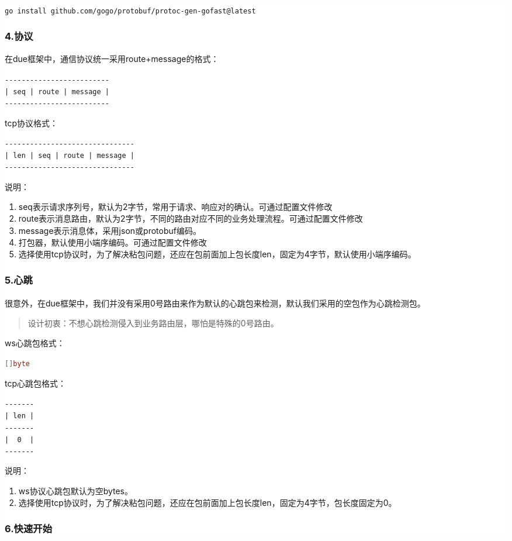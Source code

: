 ```bash
go install github.com/gogo/protobuf/protoc-gen-gofast@latest
```

### 4.协议

在due框架中，通信协议统一采用route+message的格式：

```
-------------------------
| seq | route | message |
-------------------------
```

tcp协议格式：

```
-------------------------------
| len | seq | route | message |
-------------------------------
```

说明：

1. seq表示请求序列号，默认为2字节，常用于请求、响应对的确认。可通过配置文件修改
2. route表示消息路由，默认为2字节，不同的路由对应不同的业务处理流程。可通过配置文件修改
3. message表示消息体，采用json或protobuf编码。
4. 打包器，默认使用小端序编码。可通过配置文件修改
5. 选择使用tcp协议时，为了解决粘包问题，还应在包前面加上包长度len，固定为4字节，默认使用小端序编码。

### 5.心跳

很意外，在due框架中，我们并没有采用0号路由来作为默认的心跳包来检测，默认我们采用的空包作为心跳检测包。

> 设计初衷：不想心跳检测侵入到业务路由层，哪怕是特殊的0号路由。

ws心跳包格式：

```go
[]byte
```

tcp心跳包格式：

```
-------
| len |
-------
|  0  |
-------
```

说明：

1. ws协议心跳包默认为空bytes。
2. 选择使用tcp协议时，为了解决粘包问题，还应在包前面加上包长度len，固定为4字节，包长度固定为0。

### 6.快速开始
